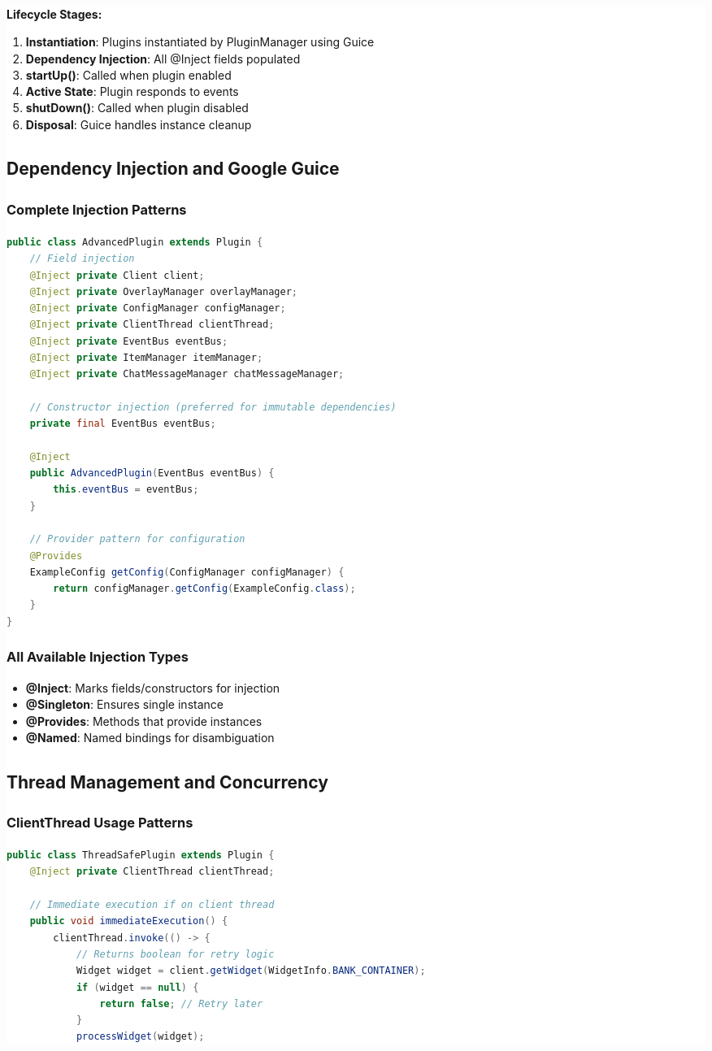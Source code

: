 **Lifecycle Stages:**
1. **Instantiation**: Plugins instantiated by PluginManager using Guice
2. **Dependency Injection**: All @Inject fields populated
3. **startUp()**: Called when plugin enabled
4. **Active State**: Plugin responds to events
5. **shutDown()**: Called when plugin disabled
6. **Disposal**: Guice handles instance cleanup

## Dependency Injection and Google Guice

### Complete Injection Patterns

```java
public class AdvancedPlugin extends Plugin {
    // Field injection
    @Inject private Client client;
    @Inject private OverlayManager overlayManager;
    @Inject private ConfigManager configManager;
    @Inject private ClientThread clientThread;
    @Inject private EventBus eventBus;
    @Inject private ItemManager itemManager;
    @Inject private ChatMessageManager chatMessageManager;
    
    // Constructor injection (preferred for immutable dependencies)
    private final EventBus eventBus;
    
    @Inject
    public AdvancedPlugin(EventBus eventBus) {
        this.eventBus = eventBus;
    }
    
    // Provider pattern for configuration
    @Provides
    ExampleConfig getConfig(ConfigManager configManager) {
        return configManager.getConfig(ExampleConfig.class);
    }
}
```

### All Available Injection Types

- **@Inject**: Marks fields/constructors for injection
- **@Singleton**: Ensures single instance
- **@Provides**: Methods that provide instances
- **@Named**: Named bindings for disambiguation

## Thread Management and Concurrency

### ClientThread Usage Patterns

```java
public class ThreadSafePlugin extends Plugin {
    @Inject private ClientThread clientThread;
    
    // Immediate execution if on client thread
    public void immediateExecution() {
        clientThread.invoke(() -> {
            // Returns boolean for retry logic
            Widget widget = client.getWidget(WidgetInfo.BANK_CONTAINER);
            if (widget == null) {
                return false; // Retry later
            }
            processWidget(widget);
```